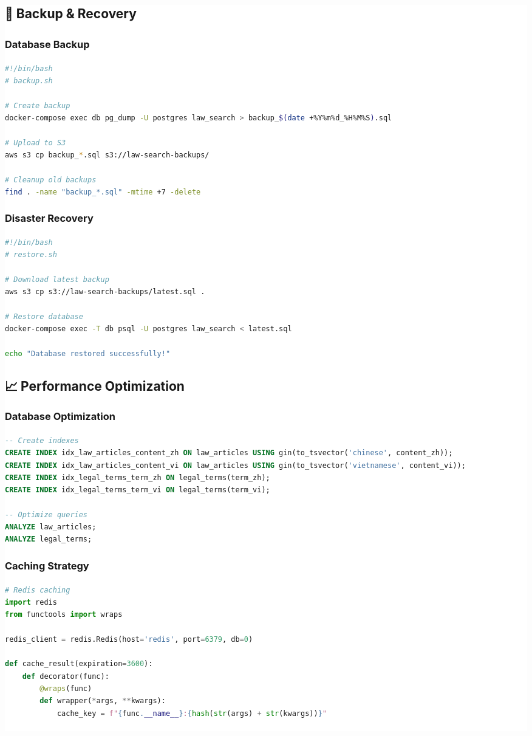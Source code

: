 ## 🚨 Backup & Recovery

### Database Backup
```bash
#!/bin/bash
# backup.sh

# Create backup
docker-compose exec db pg_dump -U postgres law_search > backup_$(date +%Y%m%d_%H%M%S).sql

# Upload to S3
aws s3 cp backup_*.sql s3://law-search-backups/

# Cleanup old backups
find . -name "backup_*.sql" -mtime +7 -delete
```

### Disaster Recovery
```bash
#!/bin/bash
# restore.sh

# Download latest backup
aws s3 cp s3://law-search-backups/latest.sql .

# Restore database
docker-compose exec -T db psql -U postgres law_search < latest.sql

echo "Database restored successfully!"
```

## 📈 Performance Optimization

### Database Optimization
```sql
-- Create indexes
CREATE INDEX idx_law_articles_content_zh ON law_articles USING gin(to_tsvector('chinese', content_zh));
CREATE INDEX idx_law_articles_content_vi ON law_articles USING gin(to_tsvector('vietnamese', content_vi));
CREATE INDEX idx_legal_terms_term_zh ON legal_terms(term_zh);
CREATE INDEX idx_legal_terms_term_vi ON legal_terms(term_vi);

-- Optimize queries
ANALYZE law_articles;
ANALYZE legal_terms;
```

### Caching Strategy
```python
# Redis caching
import redis
from functools import wraps

redis_client = redis.Redis(host='redis', port=6379, db=0)

def cache_result(expiration=3600):
    def decorator(func):
        @wraps(func)
        def wrapper(*args, **kwargs):
            cache_key = f"{func.__name__}:{hash(str(args) + str(kwargs))}"
            
```